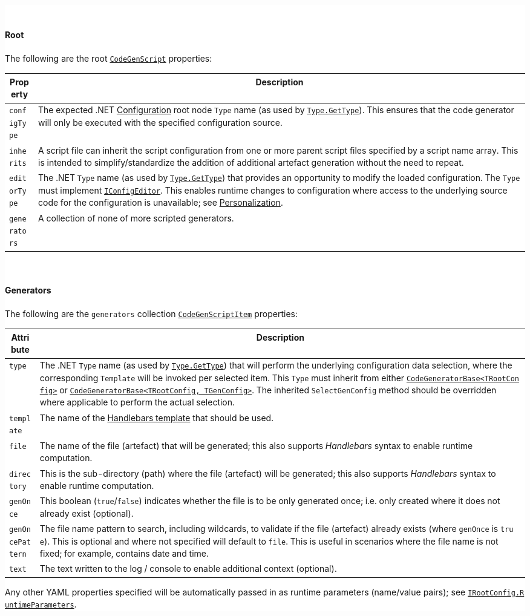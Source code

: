 <br/>

#### Root

The following are the root [`CodeGenScript`](./src/OnRamp/Scripts/CodeGenScript.cs) properties:

Property | Description
-|-
`configType` | The expected .NET [Configuration](#Configuration) root node `Type` name (as used by [`Type.GetType`](https://docs.microsoft.com/en-us/dotnet/api/system.type.gettype#System_Type_GetType_System_String_)). This ensures that the code generator will only be executed with the specified configuration source.
`inherits` | A script file can inherit the script configuration from one or more parent script files specified by a script name array. This is intended to simplify/standardize the addition of additional artefact generation without the need to repeat.
`editorType` | The .NET `Type` name (as used by [`Type.GetType`](https://docs.microsoft.com/en-us/dotnet/api/system.type.gettype#System_Type_GetType_System_String_)) that provides an opportunity to modify the loaded configuration. The `Type` must implement [`IConfigEditor`](./src/OnRamp/Config/IConfigEditor.cs). This enables runtime changes to configuration where access to the underlying source code for the configuration is unavailable; see [Personalization](#Personalization).
`generators` | A collection of none of more scripted generators.

<br/>

#### Generators

The following are the `generators` collection [`CodeGenScriptItem`](./src/OnRamp/Scripts/CodeGenScriptItem.cs) properties:

Attribute | Description
-|-
`type` | The .NET `Type` name (as used by [`Type.GetType`](https://docs.microsoft.com/en-us/dotnet/api/system.type.gettype#System_Type_GetType_System_String_)) that will perform the underlying configuration data selection, where the corresponding `Template` will be invoked per selected item. This `Type` must inherit from either [`CodeGeneratorBase<TRootConfig>`](./src/OnRamp/Generators/CodeGeneratorBaseT.cs) or [`CodeGeneratorBase<TRootConfig, TGenConfig>`](./src/OnRamp/Generators/CodeGeneratorBaseT2.cs). The inherited `SelectGenConfig` method should be overridden where applicable to perform the actual selection.
`template` | The name of the [Handlebars template](https://handlebarsjs.com/guide/) that should be used.
`file` | The name of the file (artefact) that will be generated; this also supports _Handlebars_ syntax to enable runtime computation.
`directory` | This is the sub-directory (path) where the file (artefact) will be generated; this also supports _Handlebars_ syntax to enable runtime computation.
`genOnce` | This boolean (`true`/`false`) indicates whether the file is to be only generated once; i.e. only created where it does not already exist (optional).
`genOncePattern` | The file name pattern to search, including wildcards, to validate if the file (artefact) already exists (where `genOnce` is `true`). This is optional and where not specified will default to `file`. This is useful in scenarios where the file name is not fixed; for example, contains date and time. 
`text` | The text written to the log / console to enable additional context (optional).

Any other YAML properties specified will be automatically passed in as runtime parameters (name/value pairs); see [`IRootConfig.RuntimeParameters`](./src/OnRamp/Config/IRootConfig.cs).
